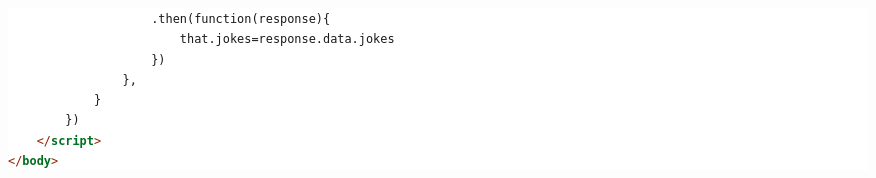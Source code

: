 ```html
                    .then(function(response){
                        that.jokes=response.data.jokes
                    })
                },
            }
        })
    </script>
</body>
```